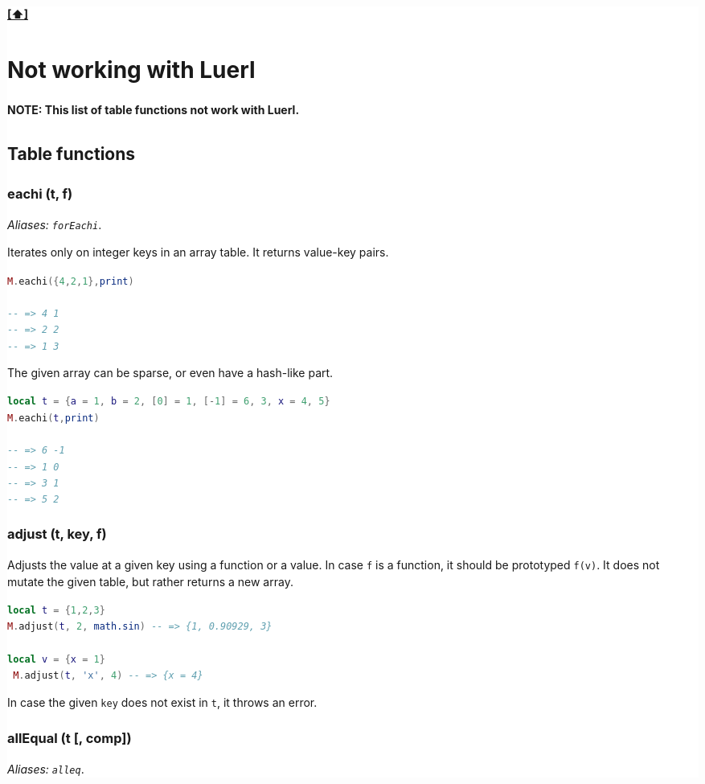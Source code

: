 
**[[⬆]](#TOC)**


# <a name='not-work'>Not working with Luerl</a>

__NOTE: This list of table functions not work with Luerl.__

## Table functions

### eachi (t, f)
*Aliases: `forEachi`*.

Iterates only on integer keys in an array table. It returns value-key pairs.

```lua
M.eachi({4,2,1},print)

-- => 4 1
-- => 2 2
-- => 1 3
````

The given array can be sparse, or even have a hash-like part.

```lua
local t = {a = 1, b = 2, [0] = 1, [-1] = 6, 3, x = 4, 5}
M.eachi(t,print)

-- => 6 -1
-- => 1 0
-- => 3 1	
-- => 5 2
````

### adjust (t, key, f)

Adjusts the value at a given key using a function or a value. In case `f` is a function, it should be prototyped `f(v)`. 
It does not mutate the given table, but rather returns a new array.

```lua
local t = {1,2,3}
M.adjust(t, 2, math.sin) -- => {1, 0.90929, 3}

local v = {x = 1}
 M.adjust(t, 'x', 4) -- => {x = 4}
````

In case the given `key` does not exist in `t`, it throws an error.


### allEqual (t [, comp])
*Aliases: `alleq`*.
